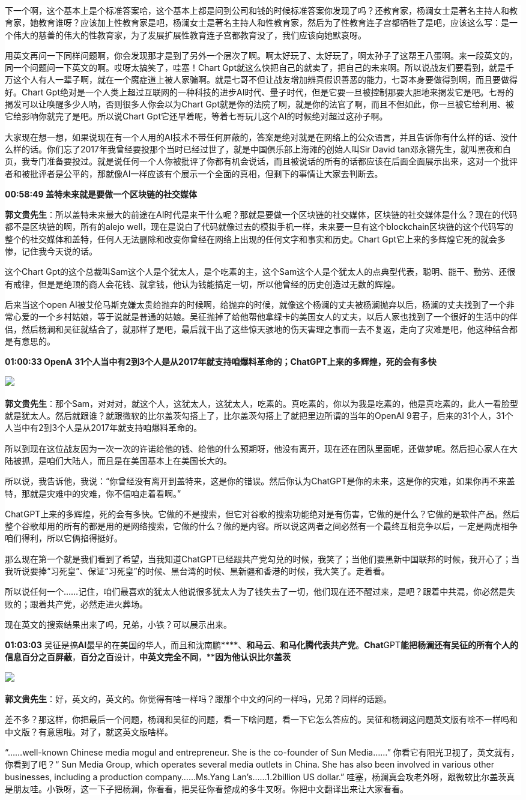 下一个啊，这个基本上是个标准答案哈，这个基本上都是问到公司和钱的时候标准答案你发现了吗？还教育家，杨澜女士是著名主持人和教育家，她教育谁呀？应该加上性教育家是吧，杨澜女士是著名主持人和性教育家，然后为了性教育连子宫都牺牲了是吧，应该这么写：是一个伟大的慈善的伟大的性教育家，为了发展扩展性教育连子宫都教育没了，我们应该向她默哀呀。

用英文再问一下同样问题啊，你会发现那才是到了另外一个层次了啊。啊太好玩了、太好玩了，啊太孙子了这帮王八蛋啊。来一段英文的，同一个问题问一下英文的啊。哎呀太搞笑了，哇塞！Chart Gpt就这么快把自己的就卖了，把自己的未来啊。所以说战友们要看到，就是千万这个人有人一辈子啊，就在一个魔症道上被人家骗啊。就是七哥不但让战友增加辨真假识善恶的能力，七哥本身要做得到啊，而且要做得好。Chart Gpt绝对是一个人类上超过互联网的一种科技的进步AI时代、量子时代，但是它要一旦被控制那要大胆地来揭发它是吧。七哥的揭发可以让唤醒多少人呐，否则很多人你会以为Chart Gpt就是你的法院了啊，就是你的法官了啊，而且不但如此，你一旦被它给利用、被它给影响你就完了是吧。所以说Chart Gpt它还早着呢，等着七哥玩儿这个AI的时候绝对超过这孙子啊。

大家现在想一想，如果说现在有一个人用的AI技术不带任何屏蔽的，答案是绝对就是在网络上的公众语言，并且告诉你有什么样的话、没什么样的话。你们忘了2017年我曾经要投那个当时已经过世了，就是中国俱乐部上海滩的创始人叫Sir David tan邓永锵先生，就叫黑夜和白页，我专门准备要投过。就是说任何一个人你被批评了你都有机会说话，而且被说话的所有的话都应该在后面全面展示出来，这对一个批评者和被批评者是公平的，那就像AI一样应该有个展示一个全面的真相，但剩下的事情让大家去判断去。

**00:58:49 盖特未来就是要做一个区块链的社交媒体**

**郭文贵先生**：所以盖特未来最大的前途在AI时代是来干什么呢？那就是要做一个区块链的社交媒体，区块链的社交媒体是什么？现在的代码都不是区块链的啊，所有的alejo well，现在是说白了代码就像过去的模拟手机一样，未来要一旦有这个blockchain区块链的这个代码写的整个的社交媒体和盖特，任何人无法删除和改变你曾经在网络上出现的任何文字和事实和历史。Chart Gpt它上来的多辉煌它死的就会多惨，记住我今天说的话。

这个Chart Gpt的这个总裁叫Sam这个人是个犹太人，是个吃素的主，这个Sam这个人是个犹太人的点典型代表，聪明、能干、勤劳、还很有戒律，但是是绝顶的商人会花钱、就拿钱，他认为钱能搞定一切，所以他曾经的历史创造过无数的辉煌。

后来当这个open AI被艾伦马斯克嫌太贵给抛弃的时候啊，给抛弃的时候，就像这个杨澜的丈夫被杨澜抛弃以后，杨澜的丈夫找到了一个非常心爱的一个乡村姑娘，等于说就是普通的姑娘。吴征抛掉了给他帮他拿绿卡的美国女人的丈夫，以后人家也找到了一个很好的生活中的伴侣，然后杨澜和吴征就结合了，就那样了是吧，最后就干出了这些惊天骇地的伤天害理之事而一去不复返，走向了灾难是吧，他这种结合都是有意思的。

**01:00:33 OpenA** **31****个人当中有****2****到****3****个人是从****2017****年就支持咱爆料革命****的；****ChatGPT****上来的多辉煌，死的会有多快**


![](https://i.imgur.com/yyy73ru.jpg)



**郭文贵先生**：那个Sam，对对对，就这个人，这犹太人，这犹太人，吃素的。真吃素的，你以为我是吃素的，他是真吃素的，此人一看脸型就是犹太人。然后就跟谁？就跟微软的比尔盖茨勾搭上了，比尔盖茨勾搭上了就把里边所谓的当年的OpenAI 9君子，后来的31个人，31个人当中有2到3个人是从2017年就支持咱爆料革命的。

所以到现在这位战友因为一次一次的许诺给他的钱、给他的什么预期呀，他没有离开，现在还在团队里面呢，还做梦呢。然后担心家人在大陆被抓，是咱们大陆人，而且是在美国基本上在美国长大的。

所以说，我告诉他，我说：“你曾经没有离开到盖特来，这是你的错误。然后你认为ChatGPT是你的未来，这是你的灾难，如果你再不来盖特，那就是灾难中的灾难，你不信咱走着看啊。”

ChatGPT上来的多辉煌，死的会有多快。它做的不是搜索，但它对谷歌的搜索功能绝对是有伤害，它做的是什么？它做的是软件产品。然后整个谷歌却用的所有的都是用的是网络搜索，它做的什么？做的是内容。所以说这两者之间必然有一个最终互相竞争以后，一定是两虎相争咱们得利，所以它俩掐得挺好。

那么现在第一个就是我们看到了希望，当我知道ChatGPT已经跟共产党勾兑的时候，我笑了；当他们要黑新中国联邦的时候，我开心了；当我听说要捧“习死皇”、保证“习死皇”的时候、黑台湾的时候、黑新疆和香港的时候，我大笑了。走着看。

所以说任何一个……记住，咱们最喜欢的犹太人他说很多犹太人为了钱失去了一切，他们现在还不醒过来，是吧？跟着中共混，你必然是失败的；跟着共产党，必然走进火葬场。

现在英文的搜索结果出来了吗，兄弟，小铁？可以展示出来。

**01:03:03** 吴征是搞****AI****最早的在美国的华人，而且和沈南鹏****、****和马云****、****和马化腾代表共产党****。****Chat****GPT****能把杨澜还有吴征的所有个人的信息百分之百屏蔽****，****百分之百****设计，****中英文完全不同****，****因为他认识比尔盖茨**

![](https://i.imgur.com/C0Vdhpp.png)


**郭文贵先生**：好，英文的，英文的。你觉得有啥一样吗？跟那个中文的问的一样吗，兄弟？同样的话题。 

差不多？那这样，你把最后一个问题，杨澜和吴征的问题，看一下啥问题，看一下它怎么答应的。吴征和杨澜这问题英文版有啥不一样吗和中文版？有意思啦。对了，就这英文版啥样。

“……well-known Chinese media mogul and entrepreneur. She is the co-founder of Sun Media……” 你看它有阳光卫视了，英文就有，你看到了吧？“ Sun Media Group, which operates several media outlets in China. She has also been involved in various other businesses, including a production company……Ms.Yang Lan’s……1.2billion US dollar.”  哇塞，杨澜真会攻老外呀，跟微软比尔盖茨真是朋友哇。小铁呀，这一下子把杨澜，你看看，把吴征你看整成的多牛叉呀。你把中文翻译出来让大家看看。

